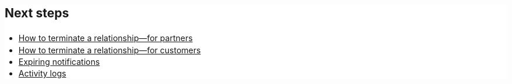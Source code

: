 ## Next steps

- [How to terminate a relationship&mdash;for partners](gdap-partner-terminate.md)
- [How to terminate a relationship&mdash;for customers](gdap-customer-terminate.md)
- [Expiring notifications](gdap-expiring-notifications.md)
- [Activity logs](gdap-activity-logs.md)


